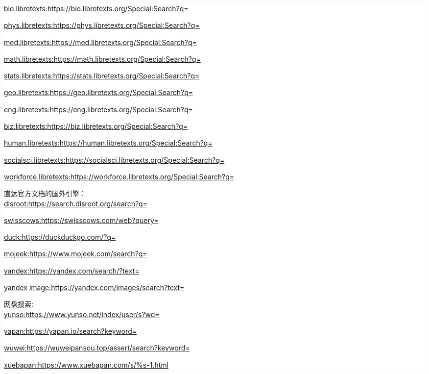 <a href="i:00bio.libretexts:https://bio.libretexts.org/Special:Search?q=">bio.libretexts:https://bio.libretexts.org/Special:Search?q=</a>

<a href="i:00phys.libretexts:https://phys.libretexts.org/Special:Search?q=">phys.libretexts:https://phys.libretexts.org/Special:Search?q=</a>

<a href="i:00med.libretexts:https://med.libretexts.org/Special:Search?q=">med.libretexts:https://med.libretexts.org/Special:Search?q=</a>

<a href="i:00math.libretexts:https://math.libretexts.org/Special:Search?q=">math.libretexts:https://math.libretexts.org/Special:Search?q=</a>

<a href="i:00stats.libretexts:https://stats.libretexts.org/Special:Search?q=">stats.libretexts:https://stats.libretexts.org/Special:Search?q=</a>

<a href="i:00geo.libretexts:https://geo.libretexts.org/Special:Search?q=">geo.libretexts:https://geo.libretexts.org/Special:Search?q=</a>

<a href="i:00eng.libretexts:https://eng.libretexts.org/Special:Search?q=">eng.libretexts:https://eng.libretexts.org/Special:Search?q=</a>

<a href="i:00biz.libretexts:https://biz.libretexts.org/Special:Search?q=">biz.libretexts:https://biz.libretexts.org/Special:Search?q=</a>

<a href="i:00human.libretexts:https://human.libretexts.org/Special:Search?q=">human.libretexts:https://human.libretexts.org/Special:Search?q=</a>

<a href="i:00socialsci.libretexts:https://socialsci.libretexts.org/Special:Search?q=">socialsci.libretexts:https://socialsci.libretexts.org/Special:Search?q=</a>

<a href="i:00workforce.libretexts:https://workforce.libretexts.org/Special:Search?q=">workforce.libretexts:https://workforce.libretexts.org/Special:Search?q=</a>


<a id="foreignSE">直达官方文档的国外引擎</a>：  
<a href="i:00disroot:https://search.disroot.org/search?q=">disroot:https://search.disroot.org/search?q=</a>

<a href="i:00swisscows:https://swisscows.com/web?query=">swisscows:https://swisscows.com/web?query=</a>

<a href="i:00duck:https://duckduckgo.com/?q=">duck:https://duckduckgo.com/?q=</a>

<a href="i:00mojeek:https://www.mojeek.com/search?q=">mojeek:https://www.mojeek.com/search?q=</a>

<a href="i:00yandex:https://yandex.com/search/?text=">yandex:https://yandex.com/search/?text=</a>

<a href="i:00yandex image:https://yandex.com/images/search?text=">yandex image:https://yandex.com/images/search?text=</a>


<a id="cloudSE">网盘搜索</a>:  
<a href="i:00yunso:https://www.yunso.net/index/user/s?wd=">yunso:https://www.yunso.net/index/user/s?wd=</a>

<a href="i:00yapan:https://yapan.io/search?keyword=">yapan:https://yapan.io/search?keyword=</a>

<a href="i:00wuwei:https://wuweipansou.top/assert/search?keyword=">wuwei:https://wuweipansou.top/assert/search?keyword=</a>

<a href="i:00xuebapan:https://www.xuebapan.com/s/%s-1.html">xuebapan:https://www.xuebapan.com/s/%s-1.html</a>
